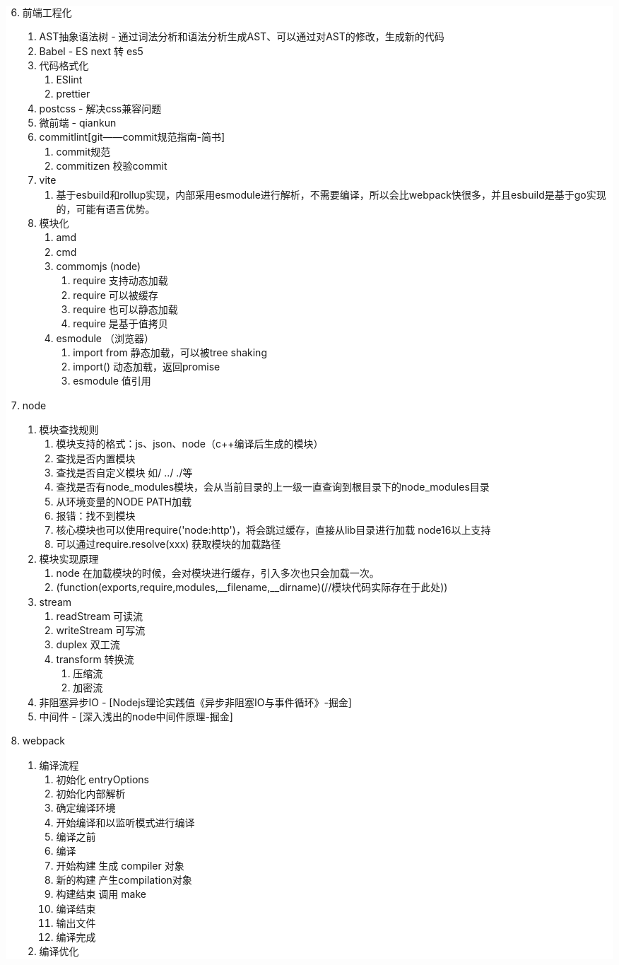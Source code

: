   6. 前端工程化
      1. AST抽象语法树  - 通过词法分析和语法分析生成AST、可以通过对AST的修改，生成新的代码
      2. Babel - ES next 转 es5
      3. 代码格式化
         1. ESlint
         2. prettier
      4. postcss  - 解决css兼容问题
      5. 微前端  - qiankun
      6. commitlint[git——commit规范指南-简书]
         1. commit规范
         2. commitizen 校验commit
      7. vite
         1. 基于esbuild和rollup实现，内部采用esmodule进行解析，不需要编译，所以会比webpack快很多，并且esbuild是基于go实现的，可能有语言优势。
      8. 模块化
         1. amd
         2. cmd
         3. commomjs (node)
            1. require 支持动态加载
            2. require 可以被缓存
            3. require 也可以静态加载
            4. require 是基于值拷贝
         4. esmodule （浏览器）
            1. import from 静态加载，可以被tree shaking
            2. import() 动态加载，返回promise
            3. esmodule 值引用

   7. node
      1. 模块查找规则
         1. 模块支持的格式：js、json、node（c++编译后生成的模块）
         2. 查找是否内置模块
         3. 查找是否自定义模块 如/ ../ ./等
         4. 查找是否有node_modules模块，会从当前目录的上一级一直查询到根目录下的node_modules目录
         5. 从环境变量的NODE PATH加载
         6. 报错：找不到模块
         7. 核心模块也可以使用require('node:http')，将会跳过缓存，直接从lib目录进行加载  node16以上支持
         8. 可以通过require.resolve(xxx) 获取模块的加载路径
      2. 模块实现原理
         1. node 在加载模块的时候，会对模块进行缓存，引入多次也只会加载一次。
         2. (function(exports,require,modules,__filename,__dirname)(//模块代码实际存在于此处))
      3. stream
         1. readStream 可读流
         2. writeStream 可写流
         3. duplex 双工流
         4. transform 转换流
            1. 压缩流
            2. 加密流
      4. 非阻塞异步IO  - [Nodejs理论实践值《异步非阻塞IO与事件循环》-掘金]
      5. 中间件 - [深入浅出的node中间件原理-掘金]

   8. webpack
      1. 编译流程
         1. 初始化 entryOptions
         2. 初始化内部解析
         3. 确定编译环境
         4. 开始编译和以监听模式进行编译
         5. 编译之前
         6. 编译
         7. 开始构建 生成 compiler 对象
         8. 新的构建 产生compilation对象
         9. 构建结束 调用 make
         10. 编译结束
         11. 输出文件
         12. 编译完成
      2. 编译优化